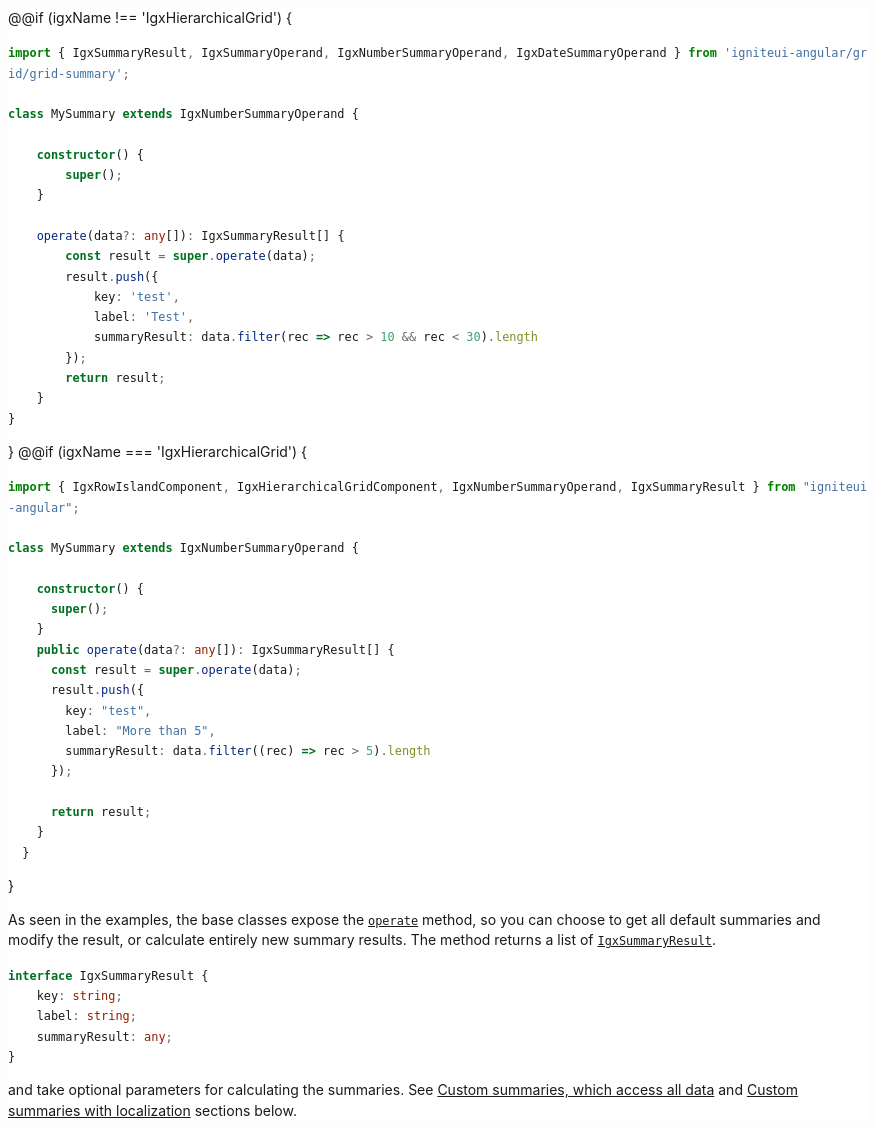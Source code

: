 @@if (igxName !== 'IgxHierarchicalGrid') {
```typescript
import { IgxSummaryResult, IgxSummaryOperand, IgxNumberSummaryOperand, IgxDateSummaryOperand } from 'igniteui-angular/grid/grid-summary';

class MySummary extends IgxNumberSummaryOperand {

    constructor() {
        super();
    }

    operate(data?: any[]): IgxSummaryResult[] {
        const result = super.operate(data);
        result.push({
            key: 'test',
            label: 'Test',
            summaryResult: data.filter(rec => rec > 10 && rec < 30).length
        });
        return result;
    }
}
```
}
@@if (igxName === 'IgxHierarchicalGrid') {
```typescript
import { IgxRowIslandComponent, IgxHierarchicalGridComponent, IgxNumberSummaryOperand, IgxSummaryResult } from "igniteui-angular";

class MySummary extends IgxNumberSummaryOperand {

    constructor() {
      super();
    }
    public operate(data?: any[]): IgxSummaryResult[] {
      const result = super.operate(data);
      result.push({
        key: "test",
        label: "More than 5",
        summaryResult: data.filter((rec) => rec > 5).length
      });

      return result;
    }
  }
```
}

As seen in the examples, the base classes expose the [`operate`]({environment:angularApiUrl}/classes/igxsummaryoperand.html#operate) method, so you can choose to get all default summaries and modify the result, or calculate entirely new summary results. 
The method returns a list of [`IgxSummaryResult`]({environment:angularApiUrl}/interfaces/igxsummaryresult.html).
```typescript
interface IgxSummaryResult {
    key: string;
    label: string;
    summaryResult: any;
}
```
and take optional parameters for calculating the summaries.
See [Custom summaries, which access all data](#custom-summaries-which-access-all-grid-data) and [Custom summaries with localization](#custom-summaries-with-localization) sections below. 
